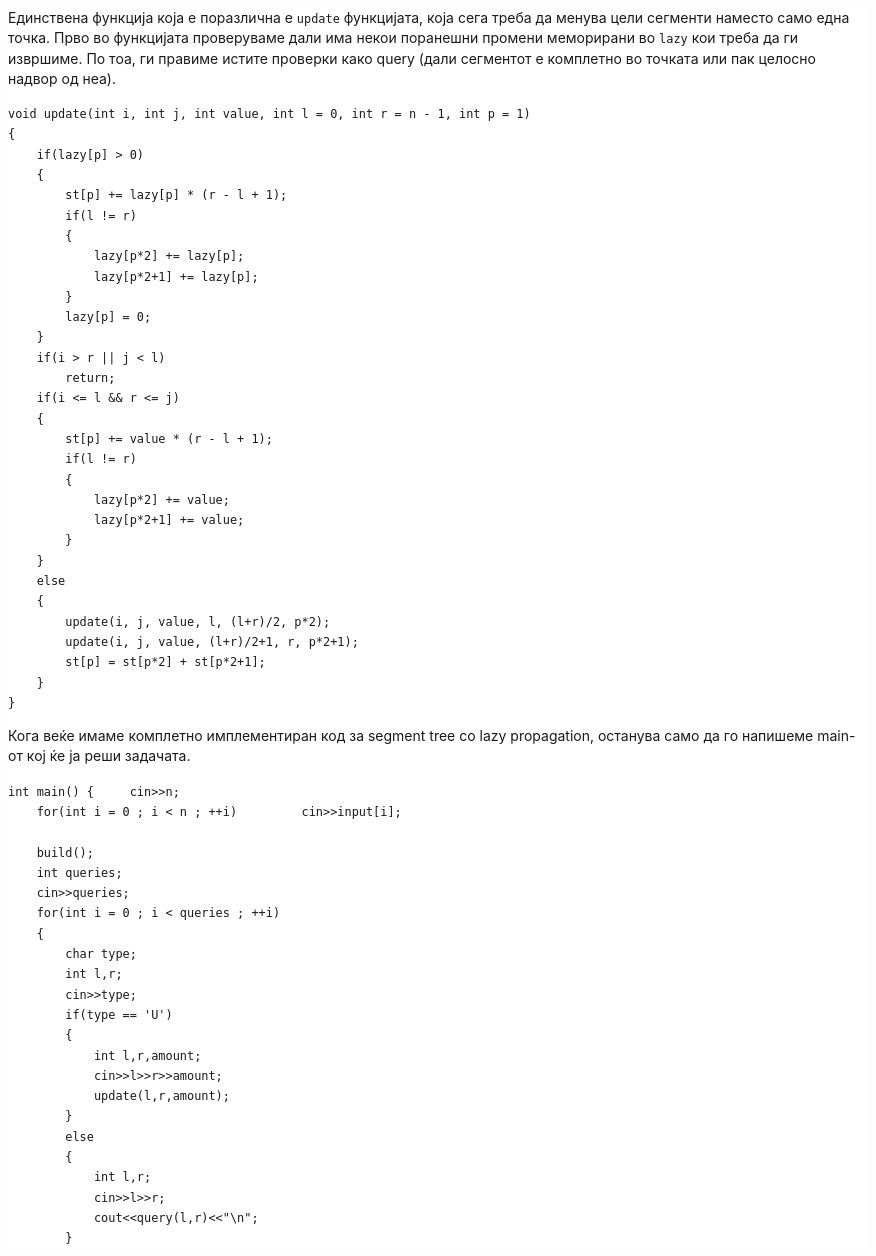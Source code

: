 Единствена функција која е поразлична е `update` функцијата, која сега треба да менува цели сегменти наместо само една точка. Прво во функцијата проверуваме дали има некои поранешни промени меморирани во `lazy` кои треба да ги извршиме. По тоа, ги правиме истите проверки како query (дали сегментот е комплетно во точката или пак целосно надвор од неа).

```
void update(int i, int j, int value, int l = 0, int r = n - 1, int p = 1)
{
    if(lazy[p] > 0)
    {
        st[p] += lazy[p] * (r - l + 1);
        if(l != r)
        {
            lazy[p*2] += lazy[p];
            lazy[p*2+1] += lazy[p];
        }
        lazy[p] = 0;
    }
    if(i > r || j < l)
        return;
    if(i <= l && r <= j)
    {
        st[p] += value * (r - l + 1);
        if(l != r)
        {
            lazy[p*2] += value;
            lazy[p*2+1] += value;
        }
    }
    else
    {
        update(i, j, value, l, (l+r)/2, p*2);
        update(i, j, value, (l+r)/2+1, r, p*2+1);
        st[p] = st[p*2] + st[p*2+1];
    }
}
```

Кога веќе имаме комплетно имплементиран код за segment tree со lazy propagation, останува само да го напишеме main-от кој ќе ја реши задачата.

```
int main() {     cin>>n;
    for(int i = 0 ; i < n ; ++i)         cin>>input[i];

    build();
    int queries;
    cin>>queries;
    for(int i = 0 ; i < queries ; ++i)
    {
        char type;
        int l,r;
        cin>>type;
        if(type == 'U')
        {
            int l,r,amount;
            cin>>l>>r>>amount;
            update(l,r,amount);
        }
        else
        {
            int l,r;
            cin>>l>>r;
            cout<<query(l,r)<<"\n";
        }
```